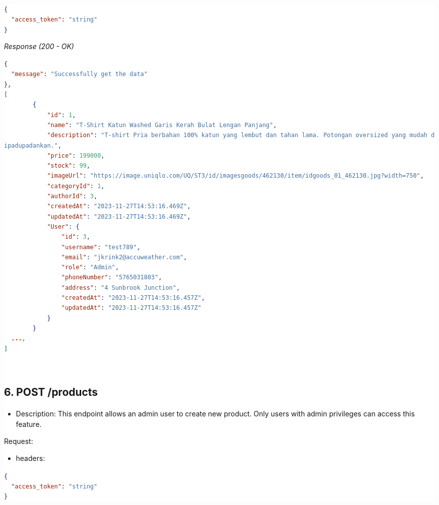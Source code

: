 ```json
{
  "access_token": "string"
}
```

_Response (200 - OK)_

```json
{
  "message": "Successfully get the data"
},
[
        {
            "id": 1,
            "name": "T-Shirt Katun Washed Garis Kerah Bulat Lengan Panjang",
            "description": "T-shirt Pria berbahan 100% katun yang lembut dan tahan lama. Potongan oversized yang mudah dipadupadankan.",
            "price": 199000,
            "stock": 99,
            "imageUrl": "https://image.uniqlo.com/UQ/ST3/id/imagesgoods/462130/item/idgoods_01_462130.jpg?width=750",
            "categoryId": 1,
            "authorId": 3,
            "createdAt": "2023-11-27T14:53:16.469Z",
            "updatedAt": "2023-11-27T14:53:16.469Z",
            "User": {
                "id": 3,
                "username": "test789",
                "email": "jkrink2@accuweather.com",
                "role": "Admin",
                "phoneNumber": "5765031803",
                "address": "4 Sunbrook Junction",
                "createdAt": "2023-11-27T14:53:16.457Z",
                "updatedAt": "2023-11-27T14:53:16.457Z"
            }
        }
  ...,
]
```

&nbsp;

## 6. POST /products

- Description:
  This endpoint allows an admin user to create new product. Only users with admin privileges can access this feature.

Request:

- headers:

```json
{
  "access_token": "string"
}
```
